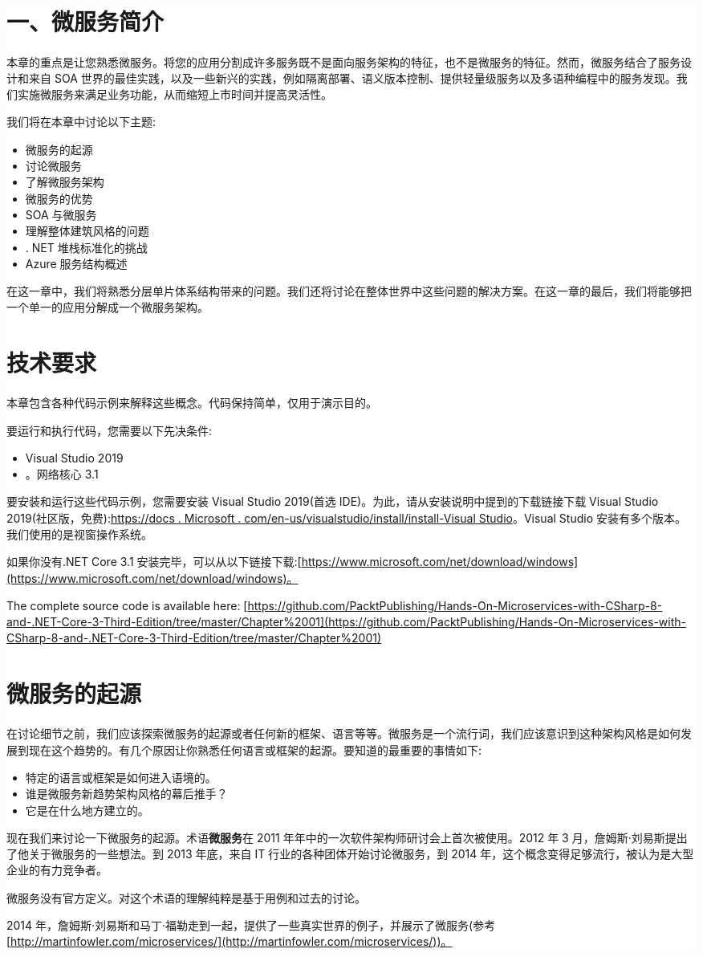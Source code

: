 # 一、微服务简介

本章的重点是让您熟悉微服务。将您的应用分割成许多服务既不是面向服务架构的特征，也不是微服务的特征。然而，微服务结合了服务设计和来自 SOA 世界的最佳实践，以及一些新兴的实践，例如隔离部署、语义版本控制、提供轻量级服务以及多语种编程中的服务发现。我们实施微服务来满足业务功能，从而缩短上市时间并提高灵活性。

我们将在本章中讨论以下主题:

*   微服务的起源
*   讨论微服务
*   了解微服务架构
*   微服务的优势
*   SOA 与微服务
*   理解整体建筑风格的问题
*   . NET 堆栈标准化的挑战
*   Azure 服务结构概述

在这一章中，我们将熟悉分层单片体系结构带来的问题。我们还将讨论在整体世界中这些问题的解决方案。在这一章的最后，我们将能够把一个单一的应用分解成一个微服务架构。

# 技术要求

本章包含各种代码示例来解释这些概念。代码保持简单，仅用于演示目的。

要运行和执行代码，您需要以下先决条件:

*   Visual Studio 2019
*   。网络核心 3.1

要安装和运行这些代码示例，您需要安装 Visual Studio 2019(首选 IDE)。为此，请从安装说明中提到的下载链接下载 Visual Studio 2019(社区版，免费):[https://docs . Microsoft . com/en-us/visualstudio/install/install-Visual Studio](https://docs.microsoft.com/en-us/visualstudio/install/install-visual-studio)。Visual Studio 安装有多个版本。我们使用的是视窗操作系统。

如果你没有.NET Core 3.1 安装完毕，可以从以下链接下载:[https://www.microsoft.com/net/download/windows](https://www.microsoft.com/net/download/windows)。

The complete source code is available here: [https://github.com/PacktPublishing/Hands-On-Microservices-with-CSharp-8-and-.NET-Core-3-Third-Edition/tree/master/Chapter%2001](https://github.com/PacktPublishing/Hands-On-Microservices-with-CSharp-8-and-.NET-Core-3-Third-Edition/tree/master/Chapter%2001)

# 微服务的起源

在讨论细节之前，我们应该探索微服务的起源或者任何新的框架、语言等等。微服务是一个流行词，我们应该意识到这种架构风格是如何发展到现在这个趋势的。有几个原因让你熟悉任何语言或框架的起源。要知道的最重要的事情如下:

*   特定的语言或框架是如何进入语境的。
*   谁是微服务新趋势架构风格的幕后推手？
*   它是在什么地方建立的。

现在我们来讨论一下微服务的起源。术语**微服务**在 2011 年年中的一次软件架构师研讨会上首次被使用。2012 年 3 月，詹姆斯·刘易斯提出了他关于微服务的一些想法。到 2013 年底，来自 IT 行业的各种团体开始讨论微服务，到 2014 年，这个概念变得足够流行，被认为是大型企业的有力竞争者。

微服务没有官方定义。对这个术语的理解纯粹是基于用例和过去的讨论。

2014 年，詹姆斯·刘易斯和马丁·福勒走到一起，提供了一些真实世界的例子，并展示了微服务(参考[http://martinfowler.com/microservices/](http://martinfowler.com/microservices/))。

